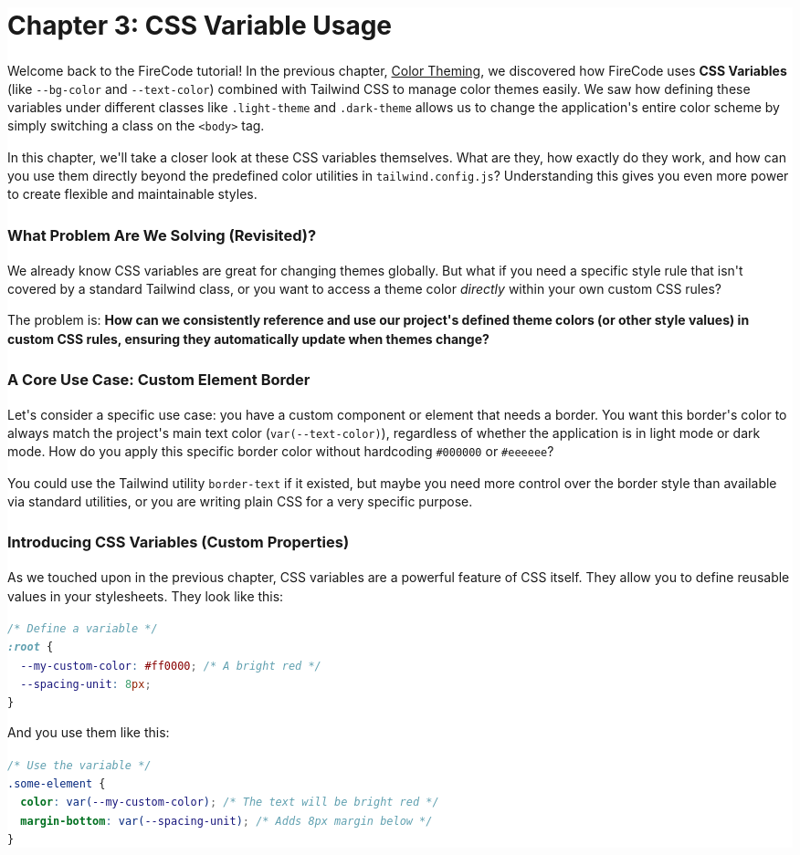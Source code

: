 # Chapter 3: CSS Variable Usage

Welcome back to the FireCode tutorial! In the previous chapter, [Color Theming](02_color_theming_.md), we discovered how FireCode uses **CSS Variables** (like `--bg-color` and `--text-color`) combined with Tailwind CSS to manage color themes easily. We saw how defining these variables under different classes like `.light-theme` and `.dark-theme` allows us to change the application's entire color scheme by simply switching a class on the `<body>` tag.

In this chapter, we'll take a closer look at these CSS variables themselves. What are they, how exactly do they work, and how can you use them directly beyond the predefined color utilities in `tailwind.config.js`? Understanding this gives you even more power to create flexible and maintainable styles.

### What Problem Are We Solving (Revisited)?

We already know CSS variables are great for changing themes globally. But what if you need a specific style rule that isn't covered by a standard Tailwind class, or you want to access a theme color *directly* within your own custom CSS rules?

The problem is: **How can we consistently reference and use our project's defined theme colors (or other style values) in custom CSS rules, ensuring they automatically update when themes change?**

### A Core Use Case: Custom Element Border

Let's consider a specific use case: you have a custom component or element that needs a border. You want this border's color to always match the project's main text color (`var(--text-color)`), regardless of whether the application is in light mode or dark mode. How do you apply this specific border color without hardcoding `#000000` or `#eeeeee`?

You could use the Tailwind utility `border-text` if it existed, but maybe you need more control over the border style than available via standard utilities, or you are writing plain CSS for a very specific purpose.

### Introducing CSS Variables (Custom Properties)

As we touched upon in the previous chapter, CSS variables are a powerful feature of CSS itself. They allow you to define reusable values in your stylesheets. They look like this:

```css
/* Define a variable */
:root {
  --my-custom-color: #ff0000; /* A bright red */
  --spacing-unit: 8px;
}
```

And you use them like this:

```css
/* Use the variable */
.some-element {
  color: var(--my-custom-color); /* The text will be bright red */
  margin-bottom: var(--spacing-unit); /* Adds 8px margin below */
}
```
